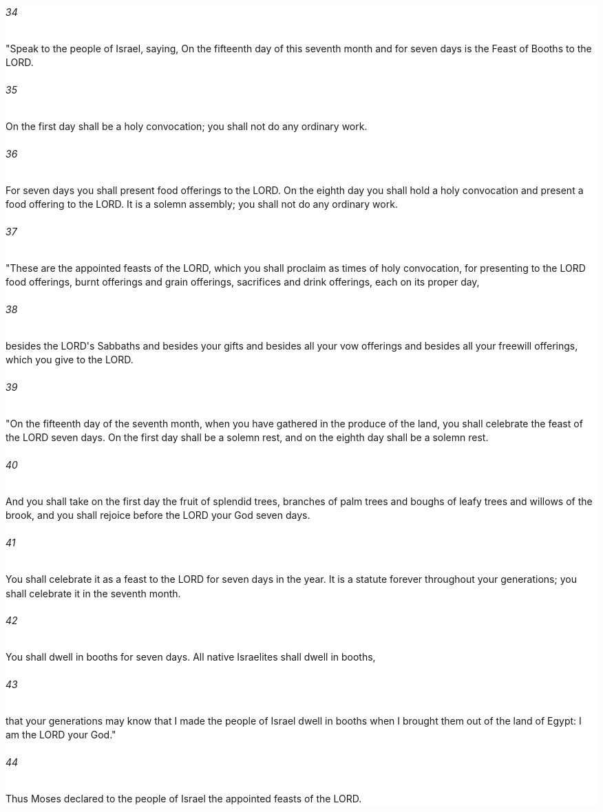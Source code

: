
###### 34 
"Speak to the people of Israel, saying, On the fifteenth day of this seventh month and for seven days is the Feast of Booths to the LORD. 
 

###### 35 
On the first day shall be a holy convocation; you shall not do any ordinary work. 
 

###### 36 
For seven days you shall present food offerings to the LORD. On the eighth day you shall hold a holy convocation and present a food offering to the LORD. It is a solemn assembly; you shall not do any ordinary work.
 
 

###### 37 
"These are the appointed feasts of the LORD, which you shall proclaim as times of holy convocation, for presenting to the LORD food offerings, burnt offerings and grain offerings, sacrifices and drink offerings, each on its proper day, 
 

###### 38 
besides the LORD's Sabbaths and besides your gifts and besides all your vow offerings and besides all your freewill offerings, which you give to the LORD.
 
 

###### 39 
"On the fifteenth day of the seventh month, when you have gathered in the produce of the land, you shall celebrate the feast of the LORD seven days. On the first day shall be a solemn rest, and on the eighth day shall be a solemn rest. 
 

###### 40 
And you shall take on the first day the fruit of splendid trees, branches of palm trees and boughs of leafy trees and willows of the brook, and you shall rejoice before the LORD your God seven days. 
 

###### 41 
You shall celebrate it as a feast to the LORD for seven days in the year. It is a statute forever throughout your generations; you shall celebrate it in the seventh month. 
 

###### 42 
You shall dwell in booths for seven days. All native Israelites shall dwell in booths, 
 

###### 43 
that your generations may know that I made the people of Israel dwell in booths when I brought them out of the land of Egypt: I am the LORD your God."
 
 

###### 44 
Thus Moses declared to the people of Israel the appointed feasts of the LORD.
 
